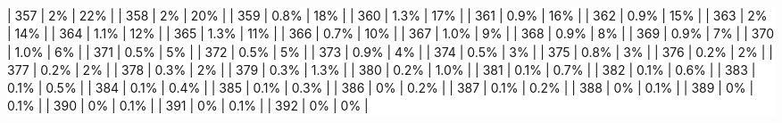 | 357 | 2% | 22% |
| 358 | 2% | 20% |
| 359 | 0.8% | 18% |
| 360 | 1.3% | 17% |
| 361 | 0.9% | 16% |
| 362 | 0.9% | 15% |
| 363 | 2% | 14% |
| 364 | 1.1% | 12% |
| 365 | 1.3% | 11% |
| 366 | 0.7% | 10% |
| 367 | 1.0% | 9% |
| 368 | 0.9% | 8% |
| 369 | 0.9% | 7% |
| 370 | 1.0% | 6% |
| 371 | 0.5% | 5% |
| 372 | 0.5% | 5% |
| 373 | 0.9% | 4% |
| 374 | 0.5% | 3% |
| 375 | 0.8% | 3% |
| 376 | 0.2% | 2% |
| 377 | 0.2% | 2% |
| 378 | 0.3% | 2% |
| 379 | 0.3% | 1.3% |
| 380 | 0.2% | 1.0% |
| 381 | 0.1% | 0.7% |
| 382 | 0.1% | 0.6% |
| 383 | 0.1% | 0.5% |
| 384 | 0.1% | 0.4% |
| 385 | 0.1% | 0.3% |
| 386 | 0% | 0.2% |
| 387 | 0.1% | 0.2% |
| 388 | 0% | 0.1% |
| 389 | 0% | 0.1% |
| 390 | 0% | 0.1% |
| 391 | 0% | 0.1% |
| 392 | 0% | 0% |
